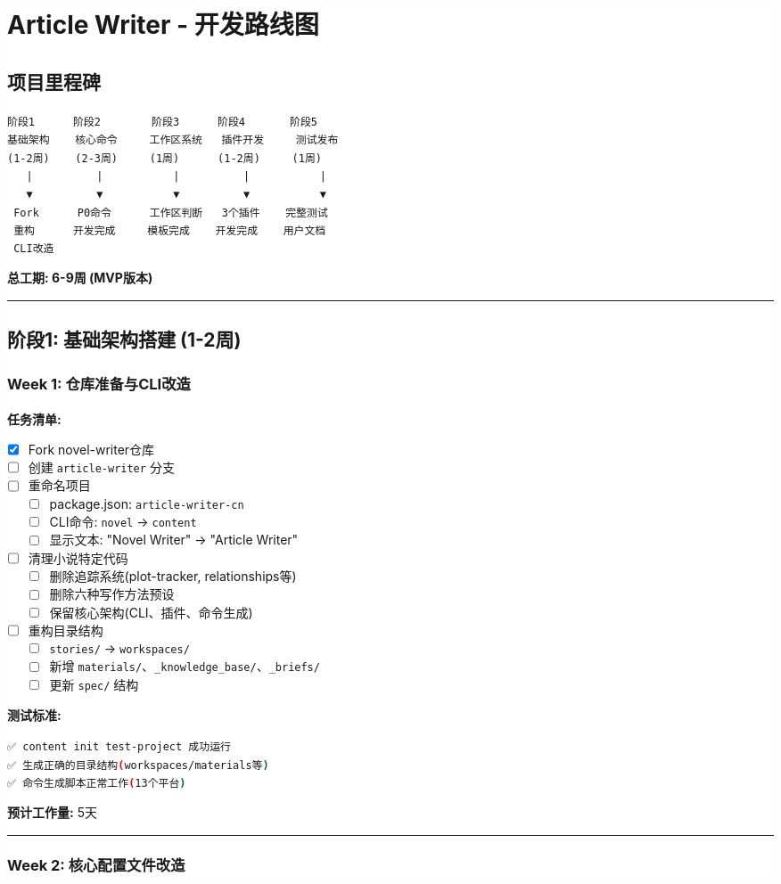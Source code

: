 # Article Writer - 开发路线图

## 项目里程碑

```
阶段1      阶段2        阶段3      阶段4       阶段5
基础架构    核心命令     工作区系统   插件开发     测试发布
(1-2周)    (2-3周)     (1周)      (1-2周)     (1周)
   |          |           |          |           |
   ▼          ▼           ▼          ▼           ▼
 Fork      P0命令      工作区判断   3个插件    完整测试
 重构      开发完成     模板完成    开发完成    用户文档
 CLI改造
```

**总工期: 6-9周 (MVP版本)**

---

## 阶段1: 基础架构搭建 (1-2周)

### Week 1: 仓库准备与CLI改造

**任务清单:**
- [x] Fork novel-writer仓库
- [ ] 创建 `article-writer` 分支
- [ ] 重命名项目
  - [ ] package.json: `article-writer-cn`
  - [ ] CLI命令: `novel` → `content`
  - [ ] 显示文本: "Novel Writer" → "Article Writer"
- [ ] 清理小说特定代码
  - [ ] 删除追踪系统(plot-tracker, relationships等)
  - [ ] 删除六种写作方法预设
  - [ ] 保留核心架构(CLI、插件、命令生成)
- [ ] 重构目录结构
  - [ ] `stories/` → `workspaces/`
  - [ ] 新增 `materials/`、`_knowledge_base/`、`_briefs/`
  - [ ] 更新 `spec/` 结构

**测试标准:**
```bash
✅ content init test-project 成功运行
✅ 生成正确的目录结构(workspaces/materials等)
✅ 命令生成脚本正常工作(13个平台)
```

**预计工作量:** 5天

---

### Week 2: 核心配置文件改造

